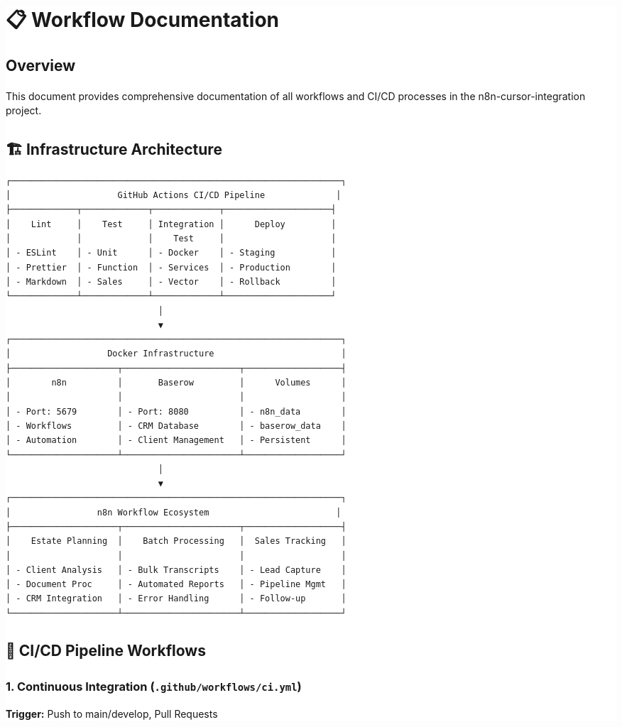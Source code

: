 # 📋 Workflow Documentation

## Overview

This document provides comprehensive documentation of all workflows and CI/CD processes in the n8n-cursor-integration project.

## 🏗️ Infrastructure Architecture

```
┌─────────────────────────────────────────────────────────────────┐
│                     GitHub Actions CI/CD Pipeline              │
├─────────────┬─────────────┬─────────────┬─────────────────────┤
│    Lint     │    Test     │ Integration │      Deploy         │
│             │             │    Test     │                     │
│ - ESLint    │ - Unit      │ - Docker    │ - Staging           │
│ - Prettier  │ - Function  │ - Services  │ - Production        │
│ - Markdown  │ - Sales     │ - Vector    │ - Rollback          │
└─────────────┴─────────────┴─────────────┴─────────────────────┘
                              │
                              ▼
┌─────────────────────────────────────────────────────────────────┐
│                   Docker Infrastructure                         │
├─────────────────────┬───────────────────────┬───────────────────┤
│        n8n          │       Baserow         │      Volumes      │
│                     │                       │                   │
│ - Port: 5679        │ - Port: 8080          │ - n8n_data        │
│ - Workflows         │ - CRM Database        │ - baserow_data    │
│ - Automation        │ - Client Management   │ - Persistent      │
└─────────────────────┴───────────────────────┴───────────────────┘
                              │
                              ▼
┌─────────────────────────────────────────────────────────────────┐
│                 n8n Workflow Ecosystem                         │
├─────────────────────┬───────────────────────┬───────────────────┤
│    Estate Planning  │    Batch Processing   │  Sales Tracking   │
│                     │                       │                   │
│ - Client Analysis   │ - Bulk Transcripts    │ - Lead Capture    │
│ - Document Proc     │ - Automated Reports   │ - Pipeline Mgmt   │
│ - CRM Integration   │ - Error Handling      │ - Follow-up       │
└─────────────────────┴───────────────────────┴───────────────────┘
```

## 🔄 CI/CD Pipeline Workflows

### 1. Continuous Integration (`.github/workflows/ci.yml`)

**Trigger:** Push to main/develop, Pull Requests
